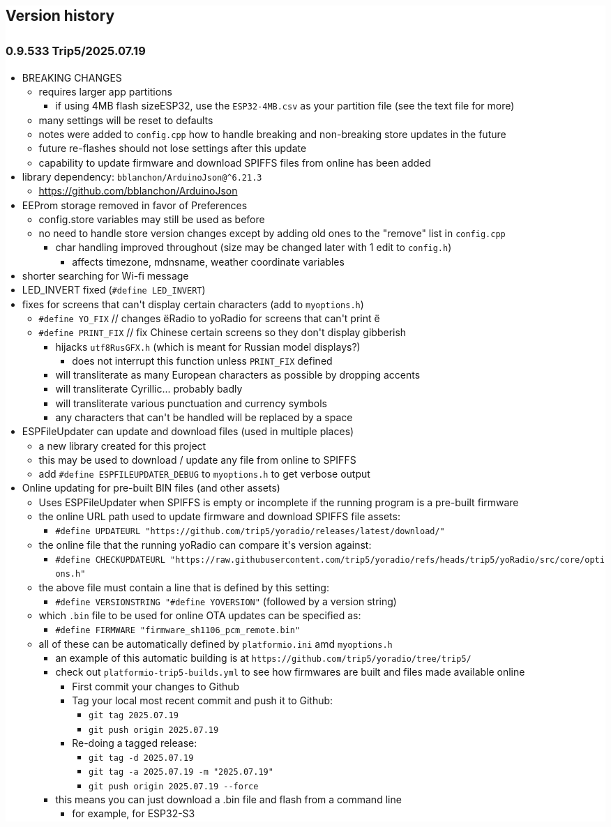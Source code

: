 ## Version history

### 0.9.533 Trip5/2025.07.19

- BREAKING CHANGES
  - requires larger app partitions
    - if using 4MB flash sizeESP32, use the `ESP32-4MB.csv` as your partition file (see the text file for more)
  - many settings will be reset to defaults
  - notes were added to `config.cpp` how to handle breaking and non-breaking store updates in the future
  - future re-flashes should not lose settings after this update
  - capability to update firmware and download SPIFFS files from online has been added
- library dependency: `bblanchon/ArduinoJson@^6.21.3`
  - https://github.com/bblanchon/ArduinoJson
- EEProm storage removed in favor of Preferences
  - config.store variables may still be used as before
  - no need to handle store version changes except by adding old ones to the "remove" list in `config.cpp`
    - char handling improved throughout (size may be changed later with 1 edit to `config.h`)
      - affects timezone, mdnsname, weather coordinate variables
- shorter searching for Wi-fi message
- LED_INVERT fixed (`#define LED_INVERT`)
- fixes for screens that can't display certain characters (add to `myoptions.h`)
  - `#define YO_FIX` // changes ёRadio to yoRadio for screens that can't print ё
  - `#define PRINT_FIX` // fix Chinese certain screens so they don't display gibberish
    - hijacks `utf8RusGFX.h` (which is meant for Russian model displays?)
      - does not interrupt this function unless `PRINT_FIX` defined
    - will transliterate as many European characters as possible by dropping accents
    - will transliterate Cyrillic... probably badly
    - will transliterate various punctuation and currency symbols
    - any characters that can't be handled will be replaced by a space
- ESPFileUpdater can update and download files (used in multiple places)
  - a new library created for this project
  - this may be used to download / update any file from online to SPIFFS
  - add `#define ESPFILEUPDATER_DEBUG` to `myoptions.h` to get verbose output
- Online updating for pre-built BIN files (and other assets)
  - Uses ESPFileUpdater when SPIFFS is empty or incomplete if the running program is a pre-built firmware
  - the online URL path used to update firmware and download SPIFFS file assets:
    - `#define UPDATEURL "https://github.com/trip5/yoradio/releases/latest/download/"`
  - the online file that the running yoRadio can compare it's version against:
    - `#define CHECKUPDATEURL "https://raw.githubusercontent.com/trip5/yoradio/refs/heads/trip5/yoRadio/src/core/options.h"`
  - the above file must contain a line that is defined by this setting:
    - `#define VERSIONSTRING "#define YOVERSION"` (followed by a version string)
  - which `.bin` file to be used for online OTA updates can be specified as:
    - `#define FIRMWARE "firmware_sh1106_pcm_remote.bin"`
  - all of these can be automatically defined by `platformio.ini` amd `myoptions.h`
    - an example of this automatic building is at `https://github.com/trip5/yoradio/tree/trip5/`
    - check out `platformio-trip5-builds.yml` to see how firmwares are built and files made available online
      - First commit your changes to Github
      - Tag your local most recent commit and push it to Github:
        - `git tag 2025.07.19`
        - `git push origin 2025.07.19`
      - Re-doing a tagged release:
        - `git tag -d 2025.07.19`
        - `git tag -a 2025.07.19 -m "2025.07.19"`
        - `git push origin 2025.07.19 --force`
    - this means you can just download a .bin file and flash from a command line
      - for example, for ESP32-S3